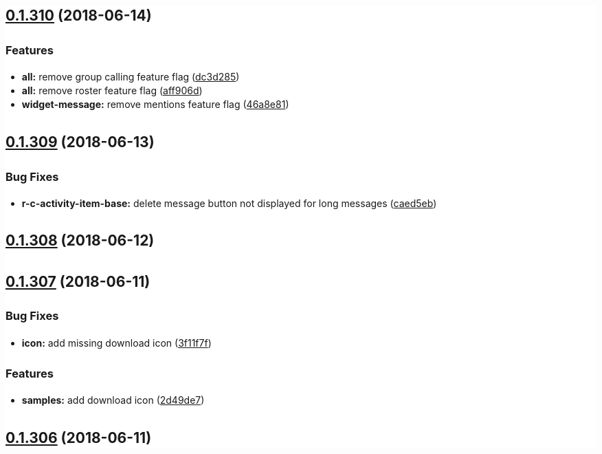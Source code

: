 
<a name="0.1.310"></a>
## [0.1.310](https://github.com/webex/react-widgets/compare/v0.1.309...v0.1.310) (2018-06-14)


### Features

* **all:** remove group calling feature flag ([dc3d285](https://github.com/webex/react-widgets/commit/dc3d285))
* **all:** remove roster feature flag ([aff906d](https://github.com/webex/react-widgets/commit/aff906d))
* **widget-message:** remove mentions feature flag ([46a8e81](https://github.com/webex/react-widgets/commit/46a8e81))



<a name="0.1.309"></a>
## [0.1.309](https://github.com/webex/react-widgets/compare/v0.1.308...v0.1.309) (2018-06-13)


### Bug Fixes

* **r-c-activity-item-base:** delete message button not displayed for long messages ([caed5eb](https://github.com/webex/react-widgets/commit/caed5eb))



<a name="0.1.308"></a>
## [0.1.308](https://github.com/webex/react-widgets/compare/v0.1.307...v0.1.308) (2018-06-12)



<a name="0.1.307"></a>
## [0.1.307](https://github.com/webex/react-widgets/compare/v0.1.306...v0.1.307) (2018-06-11)


### Bug Fixes

* **icon:** add missing download icon ([3f11f7f](https://github.com/webex/react-widgets/commit/3f11f7f))


### Features

* **samples:** add download icon ([2d49de7](https://github.com/webex/react-widgets/commit/2d49de7))



<a name="0.1.306"></a>
## [0.1.306](https://github.com/webex/react-widgets/compare/v0.1.305...v0.1.306) (2018-06-11)
